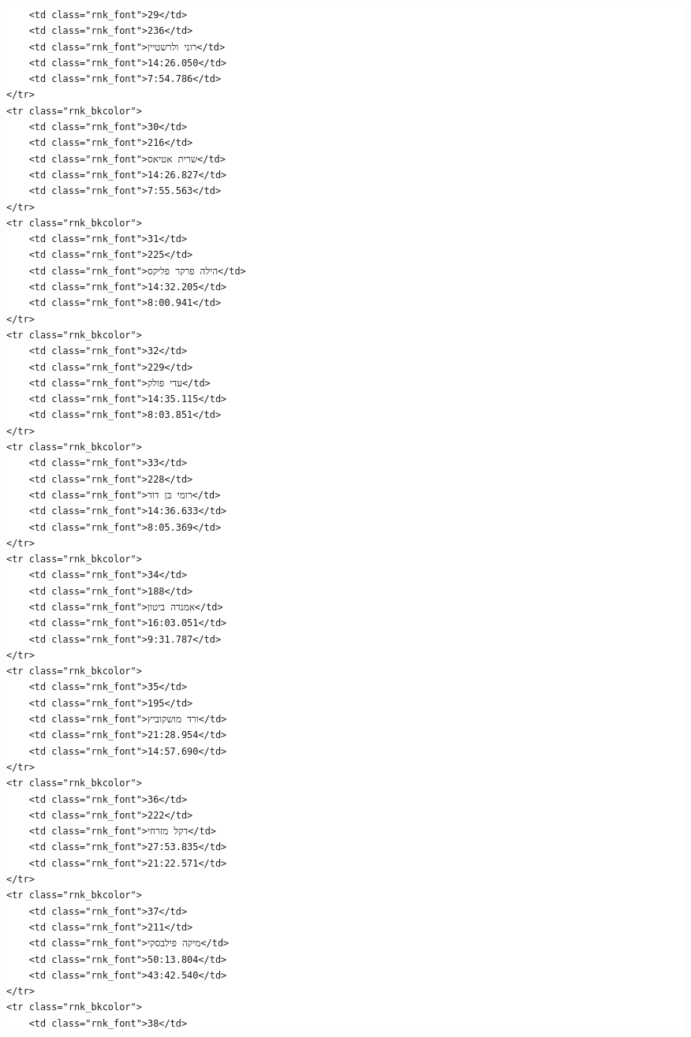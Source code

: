         <td class="rnk_font">29</td>
        <td class="rnk_font">236</td>
        <td class="rnk_font">רוני ולרשטיין</td>
        <td class="rnk_font">14:26.050</td>
        <td class="rnk_font">7:54.786</td>
    </tr>
    <tr class="rnk_bkcolor">
        <td class="rnk_font">30</td>
        <td class="rnk_font">216</td>
        <td class="rnk_font">שרית אטיאס</td>
        <td class="rnk_font">14:26.827</td>
        <td class="rnk_font">7:55.563</td>
    </tr>
    <tr class="rnk_bkcolor">
        <td class="rnk_font">31</td>
        <td class="rnk_font">225</td>
        <td class="rnk_font">הילה פרקר פליקס</td>
        <td class="rnk_font">14:32.205</td>
        <td class="rnk_font">8:00.941</td>
    </tr>
    <tr class="rnk_bkcolor">
        <td class="rnk_font">32</td>
        <td class="rnk_font">229</td>
        <td class="rnk_font">עדי פולק</td>
        <td class="rnk_font">14:35.115</td>
        <td class="rnk_font">8:03.851</td>
    </tr>
    <tr class="rnk_bkcolor">
        <td class="rnk_font">33</td>
        <td class="rnk_font">228</td>
        <td class="rnk_font">רומי בן דוד</td>
        <td class="rnk_font">14:36.633</td>
        <td class="rnk_font">8:05.369</td>
    </tr>
    <tr class="rnk_bkcolor">
        <td class="rnk_font">34</td>
        <td class="rnk_font">188</td>
        <td class="rnk_font">אמנדה ביטון</td>
        <td class="rnk_font">16:03.051</td>
        <td class="rnk_font">9:31.787</td>
    </tr>
    <tr class="rnk_bkcolor">
        <td class="rnk_font">35</td>
        <td class="rnk_font">195</td>
        <td class="rnk_font">ורד מושקוביץ</td>
        <td class="rnk_font">21:28.954</td>
        <td class="rnk_font">14:57.690</td>
    </tr>
    <tr class="rnk_bkcolor">
        <td class="rnk_font">36</td>
        <td class="rnk_font">222</td>
        <td class="rnk_font">דקל מזרחי</td>
        <td class="rnk_font">27:53.835</td>
        <td class="rnk_font">21:22.571</td>
    </tr>
    <tr class="rnk_bkcolor">
        <td class="rnk_font">37</td>
        <td class="rnk_font">211</td>
        <td class="rnk_font">מיקה פילבסקי</td>
        <td class="rnk_font">50:13.804</td>
        <td class="rnk_font">43:42.540</td>
    </tr>
    <tr class="rnk_bkcolor">
        <td class="rnk_font">38</td>